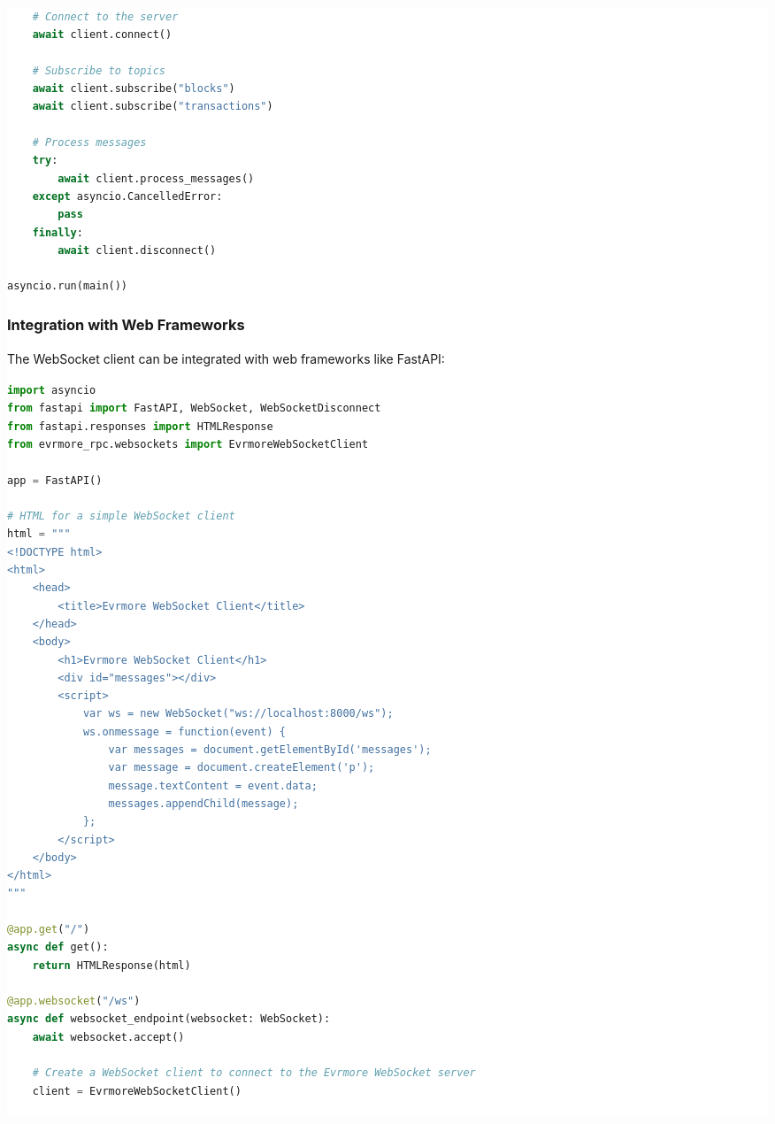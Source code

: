```python
    # Connect to the server
    await client.connect()
    
    # Subscribe to topics
    await client.subscribe("blocks")
    await client.subscribe("transactions")
    
    # Process messages
    try:
        await client.process_messages()
    except asyncio.CancelledError:
        pass
    finally:
        await client.disconnect()

asyncio.run(main())
```

### Integration with Web Frameworks

The WebSocket client can be integrated with web frameworks like FastAPI:

```python
import asyncio
from fastapi import FastAPI, WebSocket, WebSocketDisconnect
from fastapi.responses import HTMLResponse
from evrmore_rpc.websockets import EvrmoreWebSocketClient

app = FastAPI()

# HTML for a simple WebSocket client
html = """
<!DOCTYPE html>
<html>
    <head>
        <title>Evrmore WebSocket Client</title>
    </head>
    <body>
        <h1>Evrmore WebSocket Client</h1>
        <div id="messages"></div>
        <script>
            var ws = new WebSocket("ws://localhost:8000/ws");
            ws.onmessage = function(event) {
                var messages = document.getElementById('messages');
                var message = document.createElement('p');
                message.textContent = event.data;
                messages.appendChild(message);
            };
        </script>
    </body>
</html>
"""

@app.get("/")
async def get():
    return HTMLResponse(html)

@app.websocket("/ws")
async def websocket_endpoint(websocket: WebSocket):
    await websocket.accept()
    
    # Create a WebSocket client to connect to the Evrmore WebSocket server
    client = EvrmoreWebSocketClient()
    
```